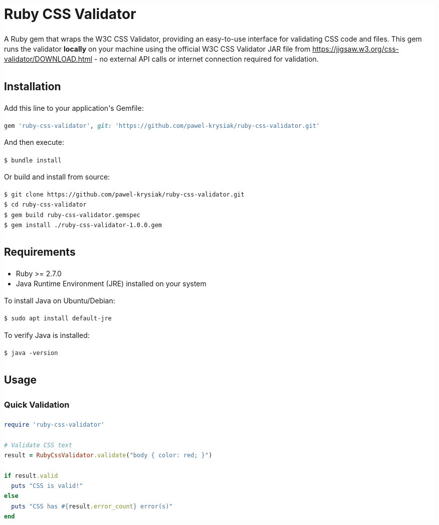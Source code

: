 # Ruby CSS Validator

A Ruby gem that wraps the W3C CSS Validator, providing an easy-to-use interface for validating CSS code and files. This gem runs the validator **locally** on your machine using the official W3C CSS Validator JAR file from https://jigsaw.w3.org/css-validator/DOWNLOAD.html - no external API calls or internet connection required for validation.

## Installation

Add this line to your application's Gemfile:

```ruby
gem 'ruby-css-validator', git: 'https://github.com/pawel-krysiak/ruby-css-validator.git'
```

And then execute:

    $ bundle install

Or build and install from source:

    $ git clone https://github.com/pawel-krysiak/ruby-css-validator.git
    $ cd ruby-css-validator
    $ gem build ruby-css-validator.gemspec
    $ gem install ./ruby-css-validator-1.0.0.gem

## Requirements

- Ruby >= 2.7.0
- Java Runtime Environment (JRE) installed on your system

To install Java on Ubuntu/Debian:

    $ sudo apt install default-jre

To verify Java is installed:

    $ java -version


## Usage

### Quick Validation

```ruby
require 'ruby-css-validator'

# Validate CSS text
result = RubyCssValidator.validate("body { color: red; }")

if result.valid
  puts "CSS is valid!"
else
  puts "CSS has #{result.error_count} error(s)"
end
```
